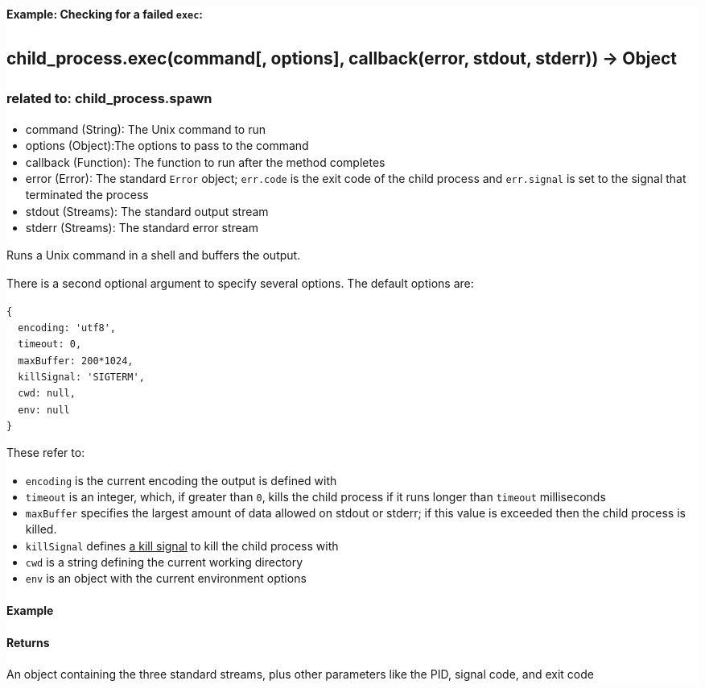 <script src='http://snippets.c9.io/github.com/c9/nodemanual.org-examples/nodejs_ref_guide/child_process/child.spawn_2.js?linestart=3&lineend=0&showlines=false' defer='defer'></script>

#### Example: Checking for a failed `exec`:

<script src='http://snippets.c9.io/github.com/c9/nodemanual.org-examples/nodejs_ref_guide/child_process/child.spawn_3.js?linestart=3&lineend=0&showlines=false' defer='defer'></script>

 


## child_process.exec(command[, options], callback(error, stdout, stderr)) -> Object
### related to: child_process.spawn
- command (String): The Unix command to run
- options (Object):The options to pass to the command
- callback (Function): The function to run after the method completes
- error (Error): The standard `Error` object; `err.code` is the exit code of the child process and `err.signal` is set to the signal that terminated the process
- stdout (Streams): The standard output stream
- stderr (Streams): The standard error stream

Runs a Unix command in a shell and buffers the output.

There is a second optional argument to specify several options. The default options are:

    { 
      encoding: 'utf8',
      timeout: 0,
      maxBuffer: 200*1024,
      killSignal: 'SIGTERM',
      cwd: null,
      env: null 
    }

These refer to:

* `encoding` is the current encoding the output is defined with
* `timeout` is an integer, which, if greater than `0`, kills the child process if it runs longer than `timeout` milliseconds
* `maxBuffer` specifies the largest amount of data allowed on stdout or stderr; if this value is exceeded then the child process is killed.
* `killSignal` defines [a kill signal](http://kernel.org/doc/man-pages/online/pages/man7/signal.7.html) to kill the child process with 
* `cwd` is a string defining the current working directory
* `env` is an object with the current environment options

#### Example

<script src='http://snippets.c9.io/github.com/c9/nodemanual.org-examples/nodejs_ref_guide/child_process/child.exec.js?linestart=3&lineend=0&showlines=false' defer='defer'></script>

#### Returns

An object containing the three standard streams, plus other parameters like the PID, signal code, and exit code
